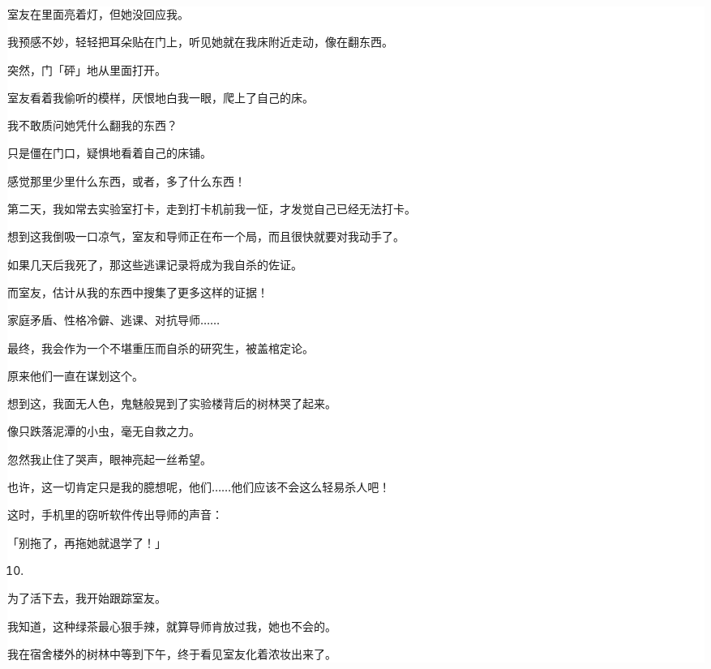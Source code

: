 
室友在里面亮着灯，但她没回应我。


我预感不妙，轻轻把耳朵贴在门上，听见她就在我床附近走动，像在翻东西。


突然，门「砰」地从里面打开。


室友看着我偷听的模样，厌恨地白我一眼，爬上了自己的床。


我不敢质问她凭什么翻我的东西？


只是僵在门口，疑惧地看着自己的床铺。


感觉那里少里什么东西，或者，多了什么东西！


第二天，我如常去实验室打卡，走到打卡机前我一怔，才发觉自己已经无法打卡。


想到这我倒吸一口凉气，室友和导师正在布一个局，而且很快就要对我动手了。


如果几天后我死了，那这些逃课记录将成为我自杀的佐证。


而室友，估计从我的东西中搜集了更多这样的证据！


家庭矛盾、性格冷僻、逃课、对抗导师……


最终，我会作为一个不堪重压而自杀的研究生，被盖棺定论。


原来他们一直在谋划这个。


想到这，我面无人色，鬼魅般晃到了实验楼背后的树林哭了起来。


像只跌落泥潭的小虫，毫无自救之力。


忽然我止住了哭声，眼神亮起一丝希望。


也许，这一切肯定只是我的臆想呢，他们……他们应该不会这么轻易杀人吧！


这时，手机里的窃听软件传出导师的声音：


「别拖了，再拖她就退学了！」


10.


为了活下去，我开始跟踪室友。


我知道，这种绿茶最心狠手辣，就算导师肯放过我，她也不会的。


我在宿舍楼外的树林中等到下午，终于看见室友化着浓妆出来了。

